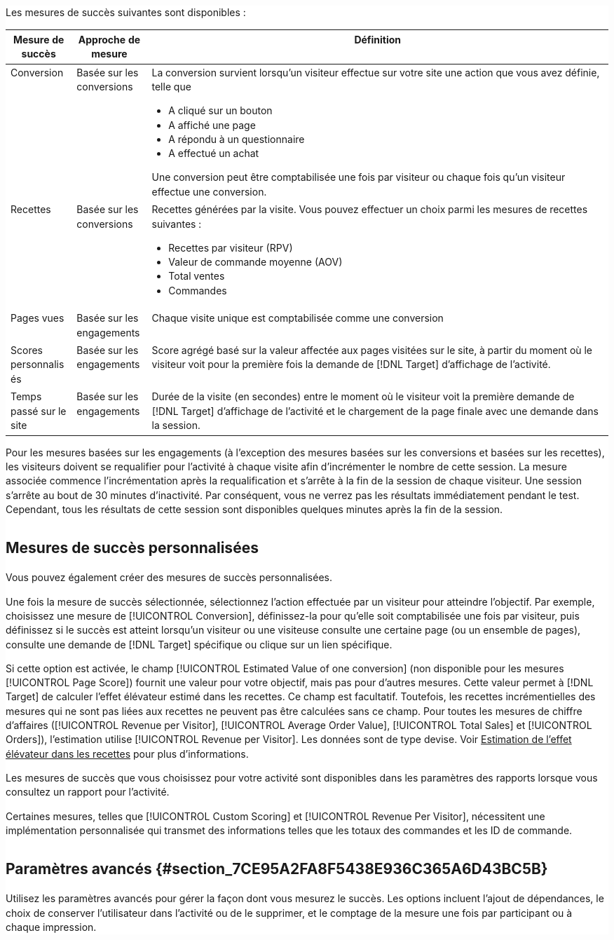 Les mesures de succès suivantes sont disponibles :

| Mesure de succès | Approche de mesure | Définition |
|--- |--- |--- |
| Conversion | Basée sur les conversions | La conversion survient lorsqu’un visiteur effectue sur votre site une action que vous avez définie, telle que <ul><li>A cliqué sur un bouton</li><li>A affiché une page</li><li>A répondu à un questionnaire</li><li>A effectué un achat</li></ul>Une conversion peut être comptabilisée une fois par visiteur ou chaque fois qu’un visiteur effectue une conversion. |
| Recettes | Basée sur les conversions | Recettes générées par la visite. Vous pouvez effectuer un choix parmi les mesures de recettes suivantes :<ul><li>Recettes par visiteur (RPV)</li><li>Valeur de commande moyenne (AOV)</li><li>Total ventes</li><li>Commandes</li></ul> |
| Pages vues | Basée sur les engagements | Chaque visite unique est comptabilisée comme une conversion |
| Scores personnalisés | Basée sur les engagements | Score agrégé basé sur la valeur affectée aux pages visitées sur le site, à partir du moment où le visiteur voit pour la première fois la demande de [!DNL Target] d’affichage de l’activité. |
| Temps passé sur le site | Basée sur les engagements | Durée de la visite (en secondes) entre le moment où le visiteur voit la première demande de [!DNL Target] d’affichage de l’activité et le chargement de la page finale avec une demande dans la session. |

Pour les mesures basées sur les engagements (à l’exception des mesures basées sur les conversions et basées sur les recettes), les visiteurs doivent se requalifier pour l’activité à chaque visite afin d’incrémenter le nombre de cette session. La mesure associée commence l’incrémentation après la requalification et s’arrête à la fin de la session de chaque visiteur. Une session s’arrête au bout de 30 minutes d’inactivité. Par conséquent, vous ne verrez pas les résultats immédiatement pendant le test. Cependant, tous les résultats de cette session sont disponibles quelques minutes après la fin de la session.

## Mesures de succès personnalisées

Vous pouvez également créer des mesures de succès personnalisées.

Une fois la mesure de succès sélectionnée, sélectionnez l’action effectuée par un visiteur pour atteindre l’objectif. Par exemple, choisissez une mesure de [!UICONTROL Conversion], définissez-la pour qu’elle soit comptabilisée une fois par visiteur, puis définissez si le succès est atteint lorsqu’un visiteur ou une visiteuse consulte une certaine page (ou un ensemble de pages), consulte une demande de [!DNL Target] spécifique ou clique sur un lien spécifique.

Si cette option est activée, le champ [!UICONTROL Estimated Value of one conversion] (non disponible pour les mesures [!UICONTROL Page Score]) fournit une valeur pour votre objectif, mais pas pour d’autres mesures. Cette valeur permet à [!DNL Target] de calculer l’effet élévateur estimé dans les recettes. Ce champ est facultatif. Toutefois, les recettes incrémentielles des mesures qui ne sont pas liées aux recettes ne peuvent pas être calculées sans ce champ. Pour toutes les mesures de chiffre d’affaires ([!UICONTROL Revenue per Visitor], [!UICONTROL Average Order Value], [!UICONTROL Total Sales] et [!UICONTROL Orders]), l’estimation utilise [!UICONTROL Revenue per Visitor]. Les données sont de type devise. Voir [Estimation de l’effet élévateur dans les recettes](/help/main/administrating-target/r-target-account-preferences/estimating-lift-in-revenue.md) pour plus d’informations.

Les mesures de succès que vous choisissez pour votre activité sont disponibles dans les paramètres des rapports lorsque vous consultez un rapport pour l’activité.

Certaines mesures, telles que [!UICONTROL Custom Scoring] et [!UICONTROL Revenue Per Visitor], nécessitent une implémentation personnalisée qui transmet des informations telles que les totaux des commandes et les ID de commande.

## Paramètres avancés  {#section_7CE95A2FA8F5438E936C365A6D43BC5B}

Utilisez les paramètres avancés pour gérer la façon dont vous mesurez le succès. Les options incluent l’ajout de dépendances, le choix de conserver l’utilisateur dans l’activité ou de le supprimer, et le comptage de la mesure une fois par participant ou à chaque impression.

